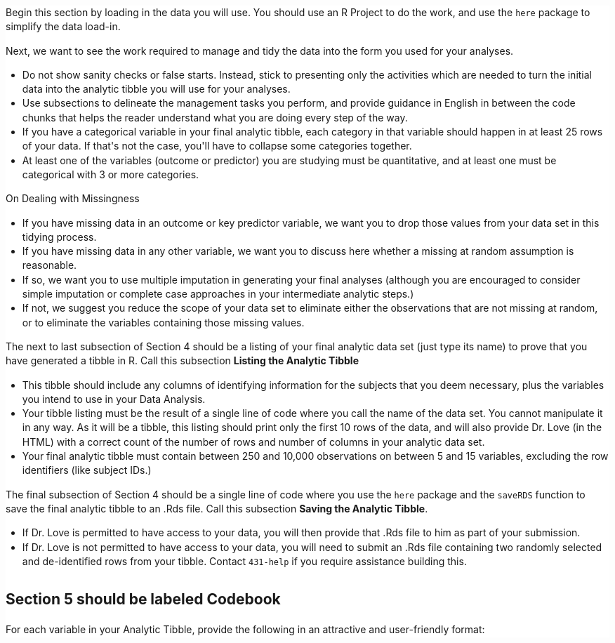 Begin this section by loading in the data you will use. You should use an R Project to do the work, and use the `here` package to simplify the data load-in.

Next, we want to see the work required to manage and tidy the data into the form you used for your analyses. 

- Do not show sanity checks or false starts. Instead, stick to presenting only the activities which are needed to turn the initial data into the analytic tibble you will use for your analyses.
- Use subsections to delineate the management tasks you perform, and provide guidance in English in between the code chunks that helps the reader understand what you are doing every step of the way.
- If you have a categorical variable in your final analytic tibble, each category in that variable should happen in at least 25 rows of your data. If that's not the case, you'll have to collapse some categories together.
- At least one of the variables (outcome or predictor) you are studying must be quantitative, and at least one must be categorical with 3 or more categories.

On Dealing with Missingness

- If you have missing data in an outcome or key predictor variable, we want you to drop those values from your data set in this tidying process.
- If you have missing data in any other variable, we want you to discuss here whether a missing at random assumption is reasonable.
- If so, we want you to use multiple imputation in generating your final analyses (although you are encouraged to consider simple imputation or complete case approaches in your intermediate analytic steps.)
- If not, we suggest you reduce the scope of your data set to eliminate either the observations that are not missing at random, or to eliminate the variables containing those missing values.

The next to last subsection of Section 4 should be a listing of your final analytic data set (just type its name) to prove that you have generated a tibble in R. Call this subsection **Listing the Analytic Tibble**

- This tibble should include any columns of identifying information for the subjects that you deem necessary, plus the variables you intend to use in your Data Analysis.
- Your tibble listing must be the result of a single line of code where you call the name of the data set. You cannot manipulate it in any way. As it will be a tibble, this listing should print only the first 10 rows of the data, and will also provide Dr. Love (in the HTML) with a correct count of the number of rows and number of columns in your analytic data set.
- Your final analytic tibble must contain between 250 and 10,000 observations on between 5 and 15 variables, excluding the row identifiers (like subject IDs.)

The final subsection of Section 4 should be a single line of code where you use the `here` package and the `saveRDS` function to save the final analytic tibble to an .Rds file. Call this subsection **Saving the Analytic Tibble**.

- If Dr. Love is permitted to have access to your data, you will then provide that .Rds file to him as part of your submission.
- If Dr. Love is not permitted to have access to your data, you will need to submit an .Rds file containing two randomly selected and de-identified rows from your tibble. Contact `431-help` if you require assistance building this.

## Section 5 should be labeled Codebook

For each variable in your Analytic Tibble, provide the following in an attractive and user-friendly format:
